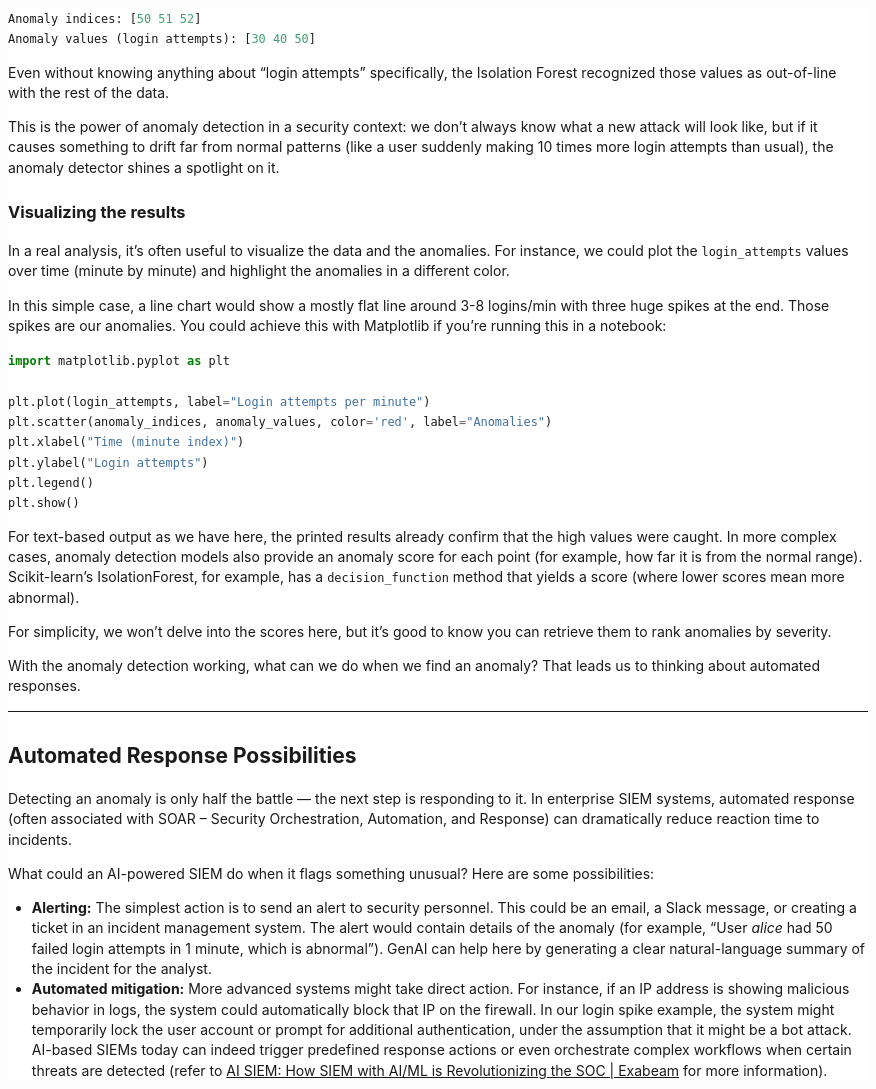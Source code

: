 ```py
Anomaly indices: [50 51 52]
Anomaly values (login attempts): [30 40 50]
```

Even without knowing anything about “login attempts” specifically, the Isolation Forest recognized those values as out-of-line with the rest of the data.

This is the power of anomaly detection in a security context: we don’t always know what a new attack will look like, but if it causes something to drift far from normal patterns (like a user suddenly making 10 times more login attempts than usual), the anomaly detector shines a spotlight on it.

### Visualizing the results

In a real analysis, it’s often useful to visualize the data and the anomalies. For instance, we could plot the `login_attempts` values over time (minute by minute) and highlight the anomalies in a different color.

In this simple case, a line chart would show a mostly flat line around 3-8 logins/min with three huge spikes at the end. Those spikes are our anomalies. You could achieve this with Matplotlib if you’re running this in a notebook:

```py
import matplotlib.pyplot as plt

plt.plot(login_attempts, label="Login attempts per minute")
plt.scatter(anomaly_indices, anomaly_values, color='red', label="Anomalies")
plt.xlabel("Time (minute index)")
plt.ylabel("Login attempts")
plt.legend()
plt.show()
```

For text-based output as we have here, the printed results already confirm that the high values were caught. In more complex cases, anomaly detection models also provide an anomaly score for each point (for example, how far it is from the normal range). Scikit-learn’s IsolationForest, for example, has a `decision_function` method that yields a score (where lower scores mean more abnormal).

For simplicity, we won’t delve into the scores here, but it’s good to know you can retrieve them to rank anomalies by severity.

With the anomaly detection working, what can we do when we find an anomaly? That leads us to thinking about automated responses.

---

## Automated Response Possibilities

Detecting an anomaly is only half the battle — the next step is responding to it. In enterprise SIEM systems, automated response (often associated with SOAR – Security Orchestration, Automation, and Response) can dramatically reduce reaction time to incidents.

What could an AI-powered SIEM do when it flags something unusual? Here are some possibilities:

- **Alerting:** The simplest action is to send an alert to security personnel. This could be an email, a Slack message, or creating a ticket in an incident management system. The alert would contain details of the anomaly (for example, “User *alice* had 50 failed login attempts in 1 minute, which is abnormal”). GenAI can help here by generating a clear natural-language summary of the incident for the analyst.
- **Automated mitigation:** More advanced systems might take direct action. For instance, if an IP address is showing malicious behavior in logs, the system could automatically block that IP on the firewall. In our login spike example, the system might temporarily lock the user account or prompt for additional authentication, under the assumption that it might be a bot attack. AI-based SIEMs today can indeed trigger predefined response actions or even orchestrate complex workflows when certain threats are detected (refer to [<FontIcon icon="fas fa-globe"/>AI SIEM: How SIEM with AI/ML is Revolutionizing the SOC | Exabeam](https://exabeam.com/explainers/siem/ai-siem-how-siem-with-ai-ml-is-revolutionizing-the-soc/#:~:text=automatically%20trigger%20alerts%2C%20implement%20predefined,even%20orchestrate%20complex%20response%20workflows) for more information).